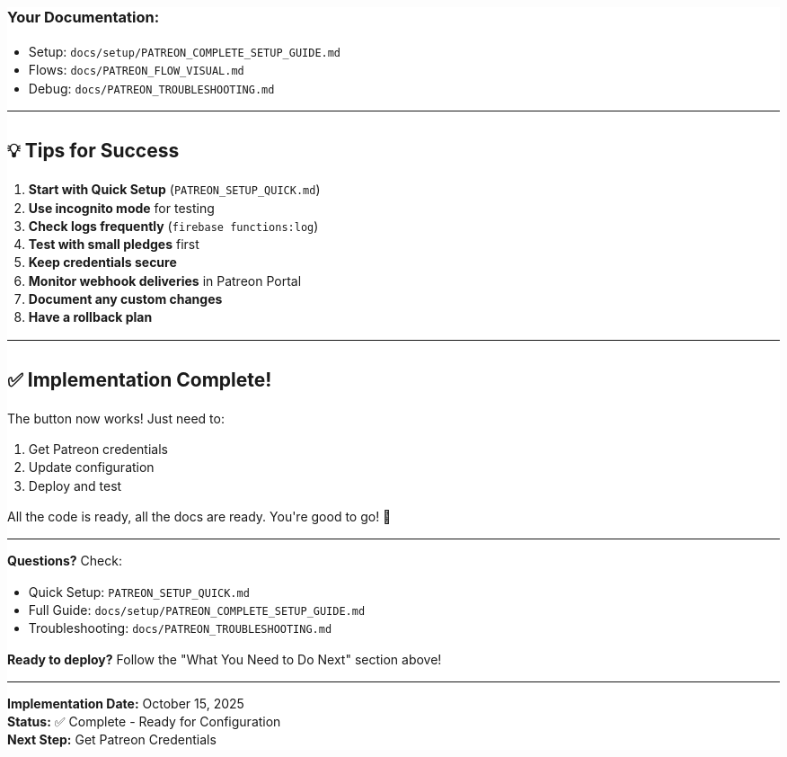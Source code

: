 ### Your Documentation:
- Setup: `docs/setup/PATREON_COMPLETE_SETUP_GUIDE.md`
- Flows: `docs/PATREON_FLOW_VISUAL.md`
- Debug: `docs/PATREON_TROUBLESHOOTING.md`

---

## 💡 Tips for Success

1. **Start with Quick Setup** (`PATREON_SETUP_QUICK.md`)
2. **Use incognito mode** for testing
3. **Check logs frequently** (`firebase functions:log`)
4. **Test with small pledges** first
5. **Keep credentials secure**
6. **Monitor webhook deliveries** in Patreon Portal
7. **Document any custom changes**
8. **Have a rollback plan**

---

## ✅ Implementation Complete!

The button now works! Just need to:
1. Get Patreon credentials
2. Update configuration
3. Deploy and test

All the code is ready, all the docs are ready. You're good to go! 🚀

---

**Questions?** Check:
- Quick Setup: `PATREON_SETUP_QUICK.md`
- Full Guide: `docs/setup/PATREON_COMPLETE_SETUP_GUIDE.md`
- Troubleshooting: `docs/PATREON_TROUBLESHOOTING.md`

**Ready to deploy?** Follow the "What You Need to Do Next" section above!

---

**Implementation Date:** October 15, 2025  
**Status:** ✅ Complete - Ready for Configuration  
**Next Step:** Get Patreon Credentials
